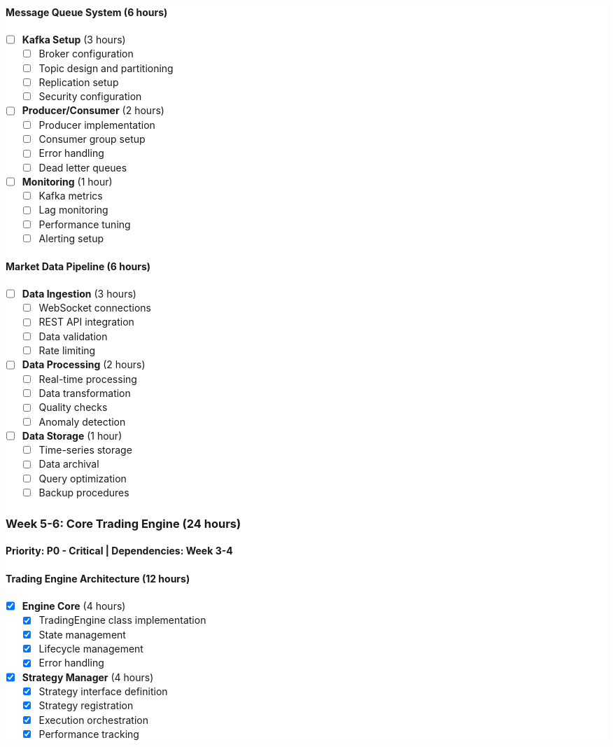 #### Message Queue System (6 hours)
- [ ] **Kafka Setup** (3 hours)
  - [ ] Broker configuration
  - [ ] Topic design and partitioning
  - [ ] Replication setup
  - [ ] Security configuration

- [ ] **Producer/Consumer** (2 hours)
  - [ ] Producer implementation
  - [ ] Consumer group setup
  - [ ] Error handling
  - [ ] Dead letter queues

- [ ] **Monitoring** (1 hour)
  - [ ] Kafka metrics
  - [ ] Lag monitoring
  - [ ] Performance tuning
  - [ ] Alerting setup

#### Market Data Pipeline (6 hours)
- [ ] **Data Ingestion** (3 hours)
  - [ ] WebSocket connections
  - [ ] REST API integration
  - [ ] Data validation
  - [ ] Rate limiting

- [ ] **Data Processing** (2 hours)
  - [ ] Real-time processing
  - [ ] Data transformation
  - [ ] Quality checks
  - [ ] Anomaly detection

- [ ] **Data Storage** (1 hour)
  - [ ] Time-series storage
  - [ ] Data archival
  - [ ] Query optimization
  - [ ] Backup procedures

### **Week 5-6: Core Trading Engine** (24 hours)
**Priority: P0 - Critical | Dependencies: Week 3-4**

#### Trading Engine Architecture (12 hours)
- [x] **Engine Core** (4 hours)
  - [x] TradingEngine class implementation
  - [x] State management
  - [x] Lifecycle management
  - [x] Error handling

- [x] **Strategy Manager** (4 hours)
  - [x] Strategy interface definition
  - [x] Strategy registration
  - [x] Execution orchestration
  - [x] Performance tracking
